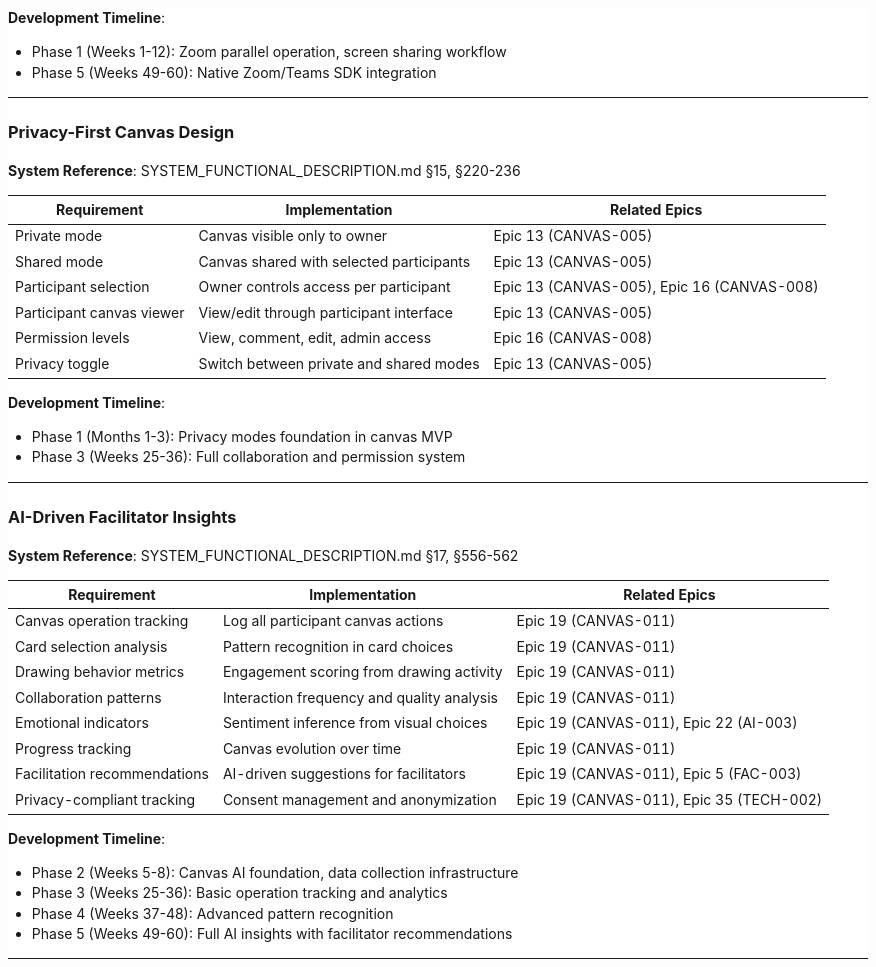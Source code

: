 **Development Timeline**:
- Phase 1 (Weeks 1-12): Zoom parallel operation, screen sharing workflow
- Phase 5 (Weeks 49-60): Native Zoom/Teams SDK integration

---

### Privacy-First Canvas Design

**System Reference**: SYSTEM_FUNCTIONAL_DESCRIPTION.md §15, §220-236

| Requirement | Implementation | Related Epics |
|-------------|----------------|---------------|
| Private mode | Canvas visible only to owner | Epic 13 (CANVAS-005) |
| Shared mode | Canvas shared with selected participants | Epic 13 (CANVAS-005) |
| Participant selection | Owner controls access per participant | Epic 13 (CANVAS-005), Epic 16 (CANVAS-008) |
| Participant canvas viewer | View/edit through participant interface | Epic 13 (CANVAS-005) |
| Permission levels | View, comment, edit, admin access | Epic 16 (CANVAS-008) |
| Privacy toggle | Switch between private and shared modes | Epic 13 (CANVAS-005) |

**Development Timeline**:
- Phase 1 (Months 1-3): Privacy modes foundation in canvas MVP
- Phase 3 (Weeks 25-36): Full collaboration and permission system

---

### AI-Driven Facilitator Insights

**System Reference**: SYSTEM_FUNCTIONAL_DESCRIPTION.md §17, §556-562

| Requirement | Implementation | Related Epics |
|-------------|----------------|---------------|
| Canvas operation tracking | Log all participant canvas actions | Epic 19 (CANVAS-011) |
| Card selection analysis | Pattern recognition in card choices | Epic 19 (CANVAS-011) |
| Drawing behavior metrics | Engagement scoring from drawing activity | Epic 19 (CANVAS-011) |
| Collaboration patterns | Interaction frequency and quality analysis | Epic 19 (CANVAS-011) |
| Emotional indicators | Sentiment inference from visual choices | Epic 19 (CANVAS-011), Epic 22 (AI-003) |
| Progress tracking | Canvas evolution over time | Epic 19 (CANVAS-011) |
| Facilitation recommendations | AI-driven suggestions for facilitators | Epic 19 (CANVAS-011), Epic 5 (FAC-003) |
| Privacy-compliant tracking | Consent management and anonymization | Epic 19 (CANVAS-011), Epic 35 (TECH-002) |

**Development Timeline**:
- Phase 2 (Weeks 5-8): Canvas AI foundation, data collection infrastructure
- Phase 3 (Weeks 25-36): Basic operation tracking and analytics
- Phase 4 (Weeks 37-48): Advanced pattern recognition
- Phase 5 (Weeks 49-60): Full AI insights with facilitator recommendations

---